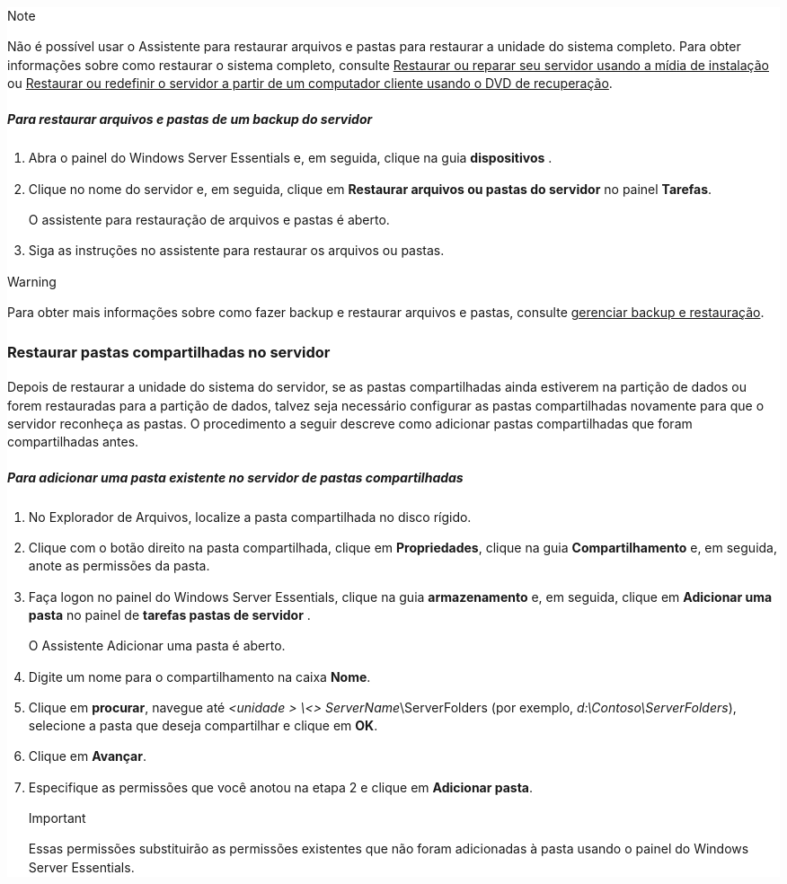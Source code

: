 > [!NOTE]
>  Não é possível usar o Assistente para restaurar arquivos e pastas para restaurar a unidade do sistema completo. Para obter informações sobre como restaurar o sistema completo, consulte [Restaurar ou reparar seu servidor usando a mídia de instalação](Restore-or-repair-your-server-running-Windows-Server-Essentials.md#BKMK_Restore_1) ou [Restaurar ou redefinir o servidor a partir de um computador cliente usando o DVD de recuperação](Restore-or-repair-your-server-running-Windows-Server-Essentials.md#BKMK_Restore_2).

##### <a name="to-restore-files-and-folders-from-a-server-backup"></a>Para restaurar arquivos e pastas de um backup do servidor

1.  Abra o painel do Windows Server Essentials e, em seguida, clique na guia **dispositivos** .

2.  Clique no nome do servidor e, em seguida, clique em **Restaurar arquivos ou pastas do servidor** no painel **Tarefas**.

     O assistente para restauração de arquivos e pastas é aberto.

3.  Siga as instruções no assistente para restaurar os arquivos ou pastas.

> [!WARNING]
>  Para obter mais informações sobre como fazer backup e restaurar arquivos e pastas, consulte [gerenciar backup e restauração](Manage-Backup-and-Restore-in-Windows-Server-Essentials.md).

###  <a name="restore-shared-folders-on-the-server"></a><a name="BKMK_ConfigreSharedFolders"></a> Restaurar pastas compartilhadas no servidor
 Depois de restaurar a unidade do sistema do servidor, se as pastas compartilhadas ainda estiverem na partição de dados ou forem restauradas para a partição de dados, talvez seja necessário configurar as pastas compartilhadas novamente para que o servidor reconheça as pastas. O procedimento a seguir descreve como adicionar pastas compartilhadas que foram compartilhadas antes.

##### <a name="to-add-an-existing-folder-to-the-server-shared-folders"></a>Para adicionar uma pasta existente no servidor de pastas compartilhadas

1.  No Explorador de Arquivos, localize a pasta compartilhada no disco rígido.

2.  Clique com o botão direito na pasta compartilhada, clique em **Propriedades**, clique na guia **Compartilhamento** e, em seguida, anote as permissões da pasta.

3.  Faça logon no painel do Windows Server Essentials, clique na guia **armazenamento** e, em seguida, clique em **Adicionar uma pasta** no painel de **tarefas pastas de servidor** .

     O Assistente Adicionar uma pasta é aberto.

4.  Digite um nome para o compartilhamento na caixa **Nome**.

5.  Clique em **procurar**, navegue até *<unidade \> \\<\> ServerName*\ServerFolders (por exemplo, *d:\Contoso\ServerFolders*), selecione a pasta que deseja compartilhar e clique em **OK**.

6.  Clique em **Avançar**.

7.  Especifique as permissões que você anotou na etapa 2 e clique em **Adicionar pasta**.

    > [!IMPORTANT]
    >  Essas permissões substituirão as permissões existentes que não foram adicionadas à pasta usando o painel do Windows Server Essentials.
